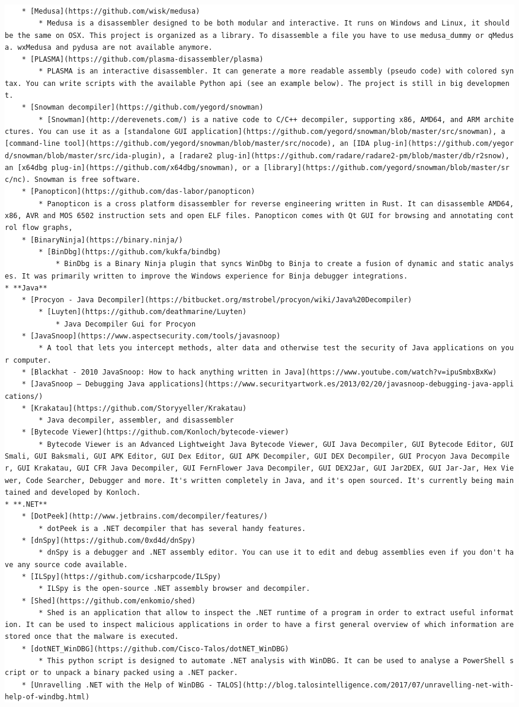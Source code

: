 		* [Medusa](https://github.com/wisk/medusa)
			* Medusa is a disassembler designed to be both modular and interactive. It runs on Windows and Linux, it should be the same on OSX. This project is organized as a library. To disassemble a file you have to use medusa_dummy or qMedusa. wxMedusa and pydusa are not available anymore.
		* [PLASMA](https://github.com/plasma-disassembler/plasma)
			* PLASMA is an interactive disassembler. It can generate a more readable assembly (pseudo code) with colored syntax. You can write scripts with the available Python api (see an example below). The project is still in big development.
		* [Snowman decompiler](https://github.com/yegord/snowman)
			* [Snowman](http://derevenets.com/) is a native code to C/C++ decompiler, supporting x86, AMD64, and ARM architectures. You can use it as a [standalone GUI application](https://github.com/yegord/snowman/blob/master/src/snowman), a [command-line tool](https://github.com/yegord/snowman/blob/master/src/nocode), an [IDA plug-in](https://github.com/yegord/snowman/blob/master/src/ida-plugin), a [radare2 plug-in](https://github.com/radare/radare2-pm/blob/master/db/r2snow), an [x64dbg plug-in](https://github.com/x64dbg/snowman), or a [library](https://github.com/yegord/snowman/blob/master/src/nc). Snowman is free software.
		* [Panopticon](https://github.com/das-labor/panopticon)
			* Panopticon is a cross platform disassembler for reverse engineering written in Rust. It can disassemble AMD64, x86, AVR and MOS 6502 instruction sets and open ELF files. Panopticon comes with Qt GUI for browsing and annotating control flow graphs,
		* [BinaryNinja](https://binary.ninja/)
			* [BinDbg](https://github.com/kukfa/bindbg)
				* BinDbg is a Binary Ninja plugin that syncs WinDbg to Binja to create a fusion of dynamic and static analyses. It was primarily written to improve the Windows experience for Binja debugger integrations.
	* **Java**
		* [Procyon - Java Decompiler](https://bitbucket.org/mstrobel/procyon/wiki/Java%20Decompiler)
			* [Luyten](https://github.com/deathmarine/Luyten)
				* Java Decompiler Gui for Procyon
		* [JavaSnoop](https://www.aspectsecurity.com/tools/javasnoop)
			* A tool that lets you intercept methods, alter data and otherwise test the security of Java applications on your computer.
		* [Blackhat - 2010 JavaSnoop: How to hack anything written in Java](https://www.youtube.com/watch?v=ipuSmbxBxKw)
		* [JavaSnoop – Debugging Java applications](https://www.securityartwork.es/2013/02/20/javasnoop-debugging-java-applications/)
		* [Krakatau](https://github.com/Storyyeller/Krakatau)
			* Java decompiler, assembler, and disassembler
		* [Bytecode Viewer](https://github.com/Konloch/bytecode-viewer)
			* Bytecode Viewer is an Advanced Lightweight Java Bytecode Viewer, GUI Java Decompiler, GUI Bytecode Editor, GUI Smali, GUI Baksmali, GUI APK Editor, GUI Dex Editor, GUI APK Decompiler, GUI DEX Decompiler, GUI Procyon Java Decompiler, GUI Krakatau, GUI CFR Java Decompiler, GUI FernFlower Java Decompiler, GUI DEX2Jar, GUI Jar2DEX, GUI Jar-Jar, Hex Viewer, Code Searcher, Debugger and more. It's written completely in Java, and it's open sourced. It's currently being maintained and developed by Konloch.
	* **.NET**
		* [DotPeek](http://www.jetbrains.com/decompiler/features/)
			* dotPeek is a .NET decompiler that has several handy features.
		* [dnSpy](https://github.com/0xd4d/dnSpy)
			* dnSpy is a debugger and .NET assembly editor. You can use it to edit and debug assemblies even if you don't have any source code available.
		* [ILSpy](https://github.com/icsharpcode/ILSpy)
			* ILSpy is the open-source .NET assembly browser and decompiler.
		* [Shed](https://github.com/enkomio/shed)
			* Shed is an application that allow to inspect the .NET runtime of a program in order to extract useful information. It can be used to inspect malicious applications in order to have a first general overview of which information are stored once that the malware is executed.
		* [dotNET_WinDBG](https://github.com/Cisco-Talos/dotNET_WinDBG)
			* This python script is designed to automate .NET analysis with WinDBG. It can be used to analyse a PowerShell script or to unpack a binary packed using a .NET packer.
		* [Unravelling .NET with the Help of WinDBG - TALOS](http://blog.talosintelligence.com/2017/07/unravelling-net-with-help-of-windbg.html)